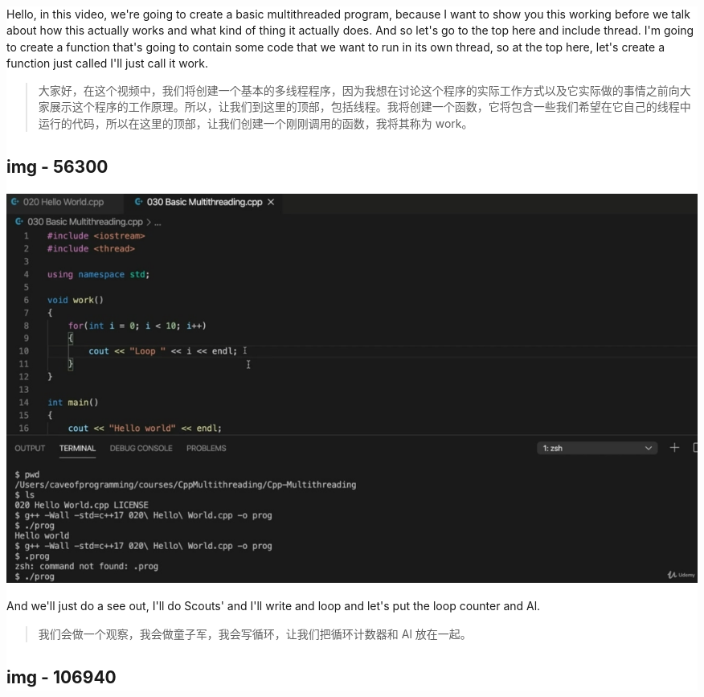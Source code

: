 Hello, in this video, we're going to create a basic multithreaded program, because I want to show you this working before we talk about how this actually works and what kind of thing it actually does. And so let's go to the top here and include thread. I'm going to create a function that's going to contain some code that we want to run in its own thread, so at the top here, let's create a function just called I'll just call it work.

> 大家好，在这个视频中，我们将创建一个基本的多线程程序，因为我想在讨论这个程序的实际工作方式以及它实际做的事情之前向大家展示这个程序的工作原理。所以，让我们到这里的顶部，包括线程。我将创建一个函数，它将包含一些我们希望在它自己的线程中运行的代码，所以在这里的顶部，让我们创建一个刚刚调用的函数，我将其称为 work。

## img - 56300

![](./image/video.mp4_000059.112.jpg)

And we'll just do a see out, I'll do Scouts' and I'll write and loop and let's put the loop counter and Al.

> 我们会做一个观察，我会做童子军，我会写循环，让我们把循环计数器和 Al 放在一起。

## img - 106940

